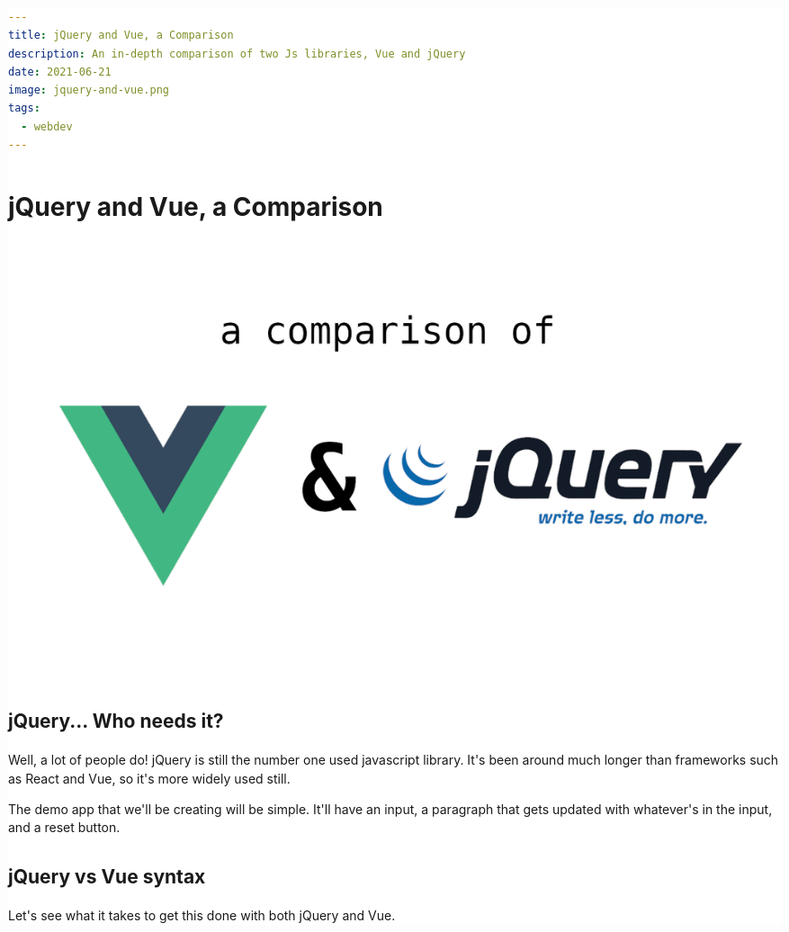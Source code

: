 ```yaml
---
title: jQuery and Vue, a Comparison
description: An in-depth comparison of two Js libraries, Vue and jQuery
date: 2021-06-21
image: jquery-and-vue.png
tags:
  - webdev
---
```


# jQuery and Vue, a Comparison

![vue-jquery-comparison](./jquery-and-vue.png)

## jQuery... Who needs it?

Well, a lot of people do! jQuery is still the number one used javascript library. It's been around much longer than frameworks such as React and Vue, so it's more widely used still.

The demo app that we'll be creating will be simple. It'll have an input, a paragraph that gets updated with whatever's in the input, and a reset button.

## jQuery vs Vue syntax

Let's see what it takes to get this done with both jQuery and Vue.
